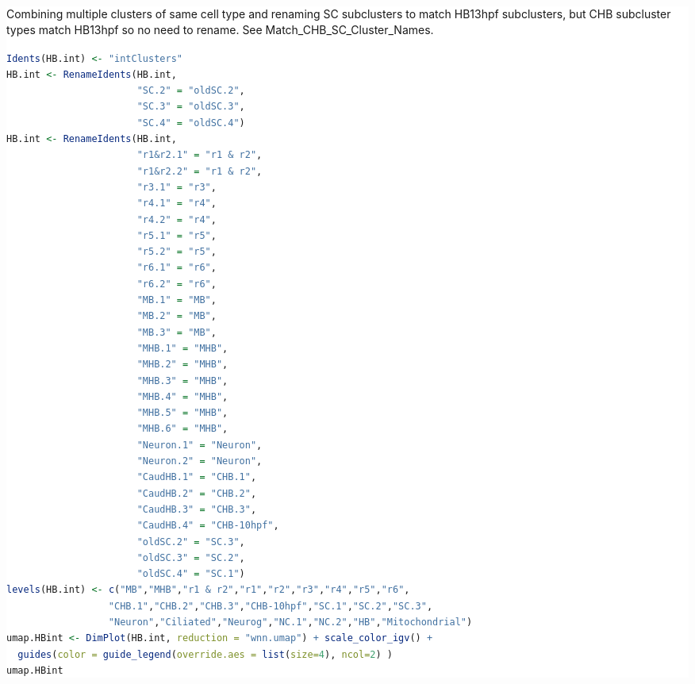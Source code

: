 Combining multiple clusters of same cell type and renaming SC
subclusters to match HB13hpf subclusters, but CHB subcluster types match
HB13hpf so no need to rename. See Match_CHB_SC_Cluster_Names.

``` r
Idents(HB.int) <- "intClusters"
HB.int <- RenameIdents(HB.int,
                       "SC.2" = "oldSC.2",
                       "SC.3" = "oldSC.3",
                       "SC.4" = "oldSC.4")
HB.int <- RenameIdents(HB.int,
                       "r1&r2.1" = "r1 & r2",
                       "r1&r2.2" = "r1 & r2",
                       "r3.1" = "r3",
                       "r4.1" = "r4",
                       "r4.2" = "r4",
                       "r5.1" = "r5",
                       "r5.2" = "r5",
                       "r6.1" = "r6",
                       "r6.2" = "r6",
                       "MB.1" = "MB",
                       "MB.2" = "MB",
                       "MB.3" = "MB",
                       "MHB.1" = "MHB",
                       "MHB.2" = "MHB",
                       "MHB.3" = "MHB",
                       "MHB.4" = "MHB",
                       "MHB.5" = "MHB",
                       "MHB.6" = "MHB",
                       "Neuron.1" = "Neuron",
                       "Neuron.2" = "Neuron",
                       "CaudHB.1" = "CHB.1",
                       "CaudHB.2" = "CHB.2",
                       "CaudHB.3" = "CHB.3",
                       "CaudHB.4" = "CHB-10hpf",
                       "oldSC.2" = "SC.3",
                       "oldSC.3" = "SC.2",
                       "oldSC.4" = "SC.1")
levels(HB.int) <- c("MB","MHB","r1 & r2","r1","r2","r3","r4","r5","r6",           
                  "CHB.1","CHB.2","CHB.3","CHB-10hpf","SC.1","SC.2","SC.3",
                  "Neuron","Ciliated","Neurog","NC.1","NC.2","HB","Mitochondrial")
umap.HBint <- DimPlot(HB.int, reduction = "wnn.umap") + scale_color_igv() + 
  guides(color = guide_legend(override.aes = list(size=4), ncol=2) )
umap.HBint
```

